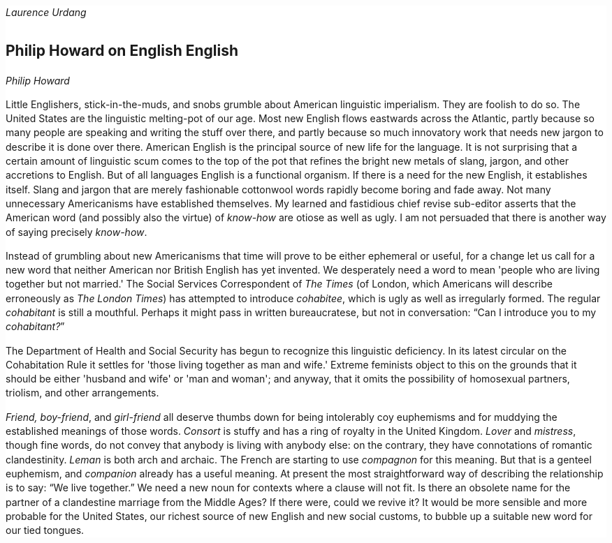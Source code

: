 *Laurence Urdang*

## Philip Howard on English English
*Philip Howard*

Little Englishers, stick-in-the-muds, and snobs grumble
about American linguistic imperialism.  They are foolish to do
so.  The United States are the linguistic melting-pot of our
age.  Most new English flows eastwards across the Atlantic,
partly because so many people are speaking and writing the
stuff over there, and partly because so much innovatory work
that needs new jargon to describe it is done over there.  American
English is the principal source of new life for the language.
It is not surprising that a certain amount of linguistic
scum comes to the top of the pot that refines the bright new
metals of slang, jargon, and other accretions to English.  But
of all languages English is a functional organism.  If there is a
need for the new English, it establishes itself.  Slang and
jargon that are merely fashionable cottonwool words rapidly
become boring and fade away.  Not many unnecessary Americanisms
have established themselves.  My learned and fastidious
chief revise sub-editor asserts that the American word
(and possibly also the virtue) of *know-how* are otiose as well
as ugly.  I am not persuaded that there is another way of saying
precisely *know-how*.

Instead of grumbling about new Americanisms that time
will prove to be either ephemeral or useful, for a change let us
call for a new word that neither American nor British English
has yet invented.  We desperately need a word to mean 'people
who are living together but not married.'  The Social Services
Correspondent of *The Times* (of London, which Americans
will describe erroneously as *The London Times*) has attempted
to introduce *cohabitee*, which is ugly as well as irregularly
formed.  The regular *cohabitant* is still a mouthful.  Perhaps it
might pass in written bureaucratese, but not in conversation:
&ldquo;Can I introduce you to my *cohabitant?*&rdquo;

The Department of Health and Social Security has begun
to recognize this linguistic deficiency.  In its latest circular
on the Cohabitation Rule it settles for 'those living together as
man and wife.'  Extreme feminists object to this on the grounds
that it should be either 'husband and wife' or 'man and
woman'; and anyway, that it omits the possibility of homosexual
partners, triolism, and other arrangements.

*Friend, boy-friend*, and *girl-friend* all deserve thumbs
down for being intolerably coy euphemisms and for muddying
the established meanings of those words.  *Consort* is stuffy
and has a ring of royalty in the United Kingdom.  *Lover* and
*mistress*, though fine words, do not convey that anybody is
living with anybody else: on the contrary, they have connotations
of romantic clandestinity.  *Leman* is both arch and archaic.
The French are starting to use *compagnon* for this
meaning.  But that is a genteel euphemism, and *companion*
already has a useful meaning.  At present the most straightforward
way of describing the relationship is to say: &ldquo;We live together.&rdquo;
We need a new noun for contexts where a clause will
not fit.  Is there an obsolete name for the partner of a clandestine
marriage from the Middle Ages?  If there were, could we
revive it?  It would be more sensible and more probable for
the United States, our richest source of new English and new
social customs, to bubble up a suitable new word for our tied
tongues.
